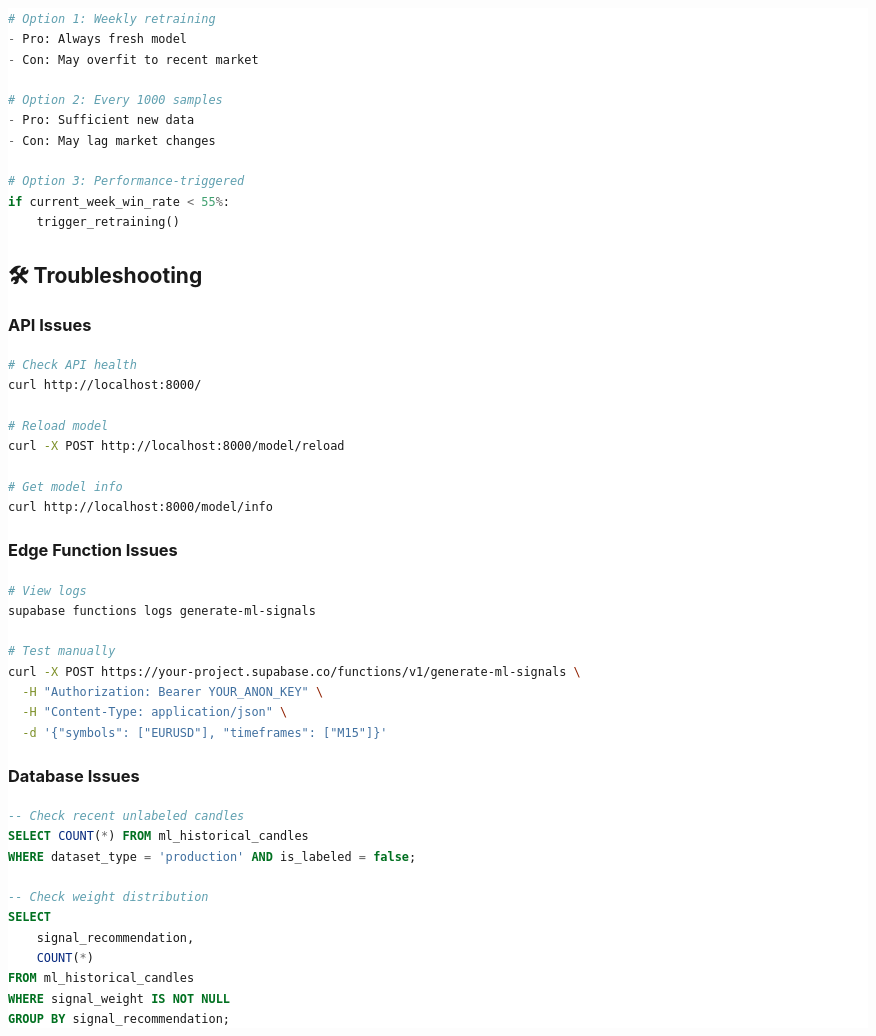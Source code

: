 ```python
# Option 1: Weekly retraining
- Pro: Always fresh model
- Con: May overfit to recent market

# Option 2: Every 1000 samples
- Pro: Sufficient new data
- Con: May lag market changes

# Option 3: Performance-triggered
if current_week_win_rate < 55%:
    trigger_retraining()
```

## 🛠️ Troubleshooting

### API Issues

```bash
# Check API health
curl http://localhost:8000/

# Reload model
curl -X POST http://localhost:8000/model/reload

# Get model info
curl http://localhost:8000/model/info
```

### Edge Function Issues

```bash
# View logs
supabase functions logs generate-ml-signals

# Test manually
curl -X POST https://your-project.supabase.co/functions/v1/generate-ml-signals \
  -H "Authorization: Bearer YOUR_ANON_KEY" \
  -H "Content-Type: application/json" \
  -d '{"symbols": ["EURUSD"], "timeframes": ["M15"]}'
```

### Database Issues

```sql
-- Check recent unlabeled candles
SELECT COUNT(*) FROM ml_historical_candles 
WHERE dataset_type = 'production' AND is_labeled = false;

-- Check weight distribution
SELECT 
    signal_recommendation, 
    COUNT(*) 
FROM ml_historical_candles 
WHERE signal_weight IS NOT NULL 
GROUP BY signal_recommendation;
```
